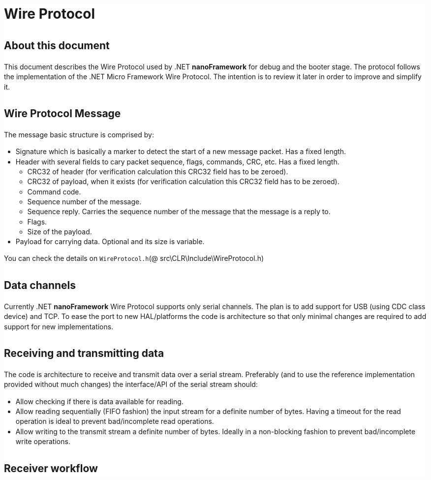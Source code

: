 # Wire Protocol

## About this document

This document describes the Wire Protocol used by .NET **nanoFramework** for debug and the booter stage.
The protocol follows the implementation of the .NET Micro Framework Wire Protocol. The intention is to review it later in order to improve and simplify it.

## Wire Protocol Message

The message basic structure is comprised by:

- Signature which is basically a marker to detect the start of a new message packet. Has a fixed length.
- Header with several fields to cary packet sequence, flags, commands, CRC, etc. Has a fixed length.
  - CRC32 of header (for verification calculation this CRC32 field has to be zeroed).
  - CRC32 of payload, when it exists (for verification calculation this CRC32 field has to be zeroed).
  - Command code.
  - Sequence number of the message.
  - Sequence reply. Carries the sequence number of the message that the message is a reply to.
  - Flags.
  - Size of the payload.
- Payload for carrying data. Optional and its size is variable.

You can check the details on `WireProtocol.h`(@ src\CLR\Include\WireProtocol.h)

## Data channels

Currently .NET **nanoFramework** Wire Protocol supports only serial channels. The plan is to add support for USB (using CDC class device) and TCP.
To ease the port to new HAL/platforms the code is architecture so that only minimal changes are required to add support for new implementations.

## Receiving and transmitting data

The code is architecture to receive and transmit data over a serial stream.
Preferably (and to use the reference implementation provided without much changes) the interface/API of the serial stream should:

- Allow checking if there is data available for reading.
- Allow reading sequentially (FIFO fashion) the input stream for a definite number of bytes. Having a timeout for the read operation is ideal to prevent bad/incomplete read operations.
- Allow writing to the transmit stream a definite number of bytes. Ideally in a non-blocking fashion to prevent bad/incomplete write operations.

## Receiver workflow
